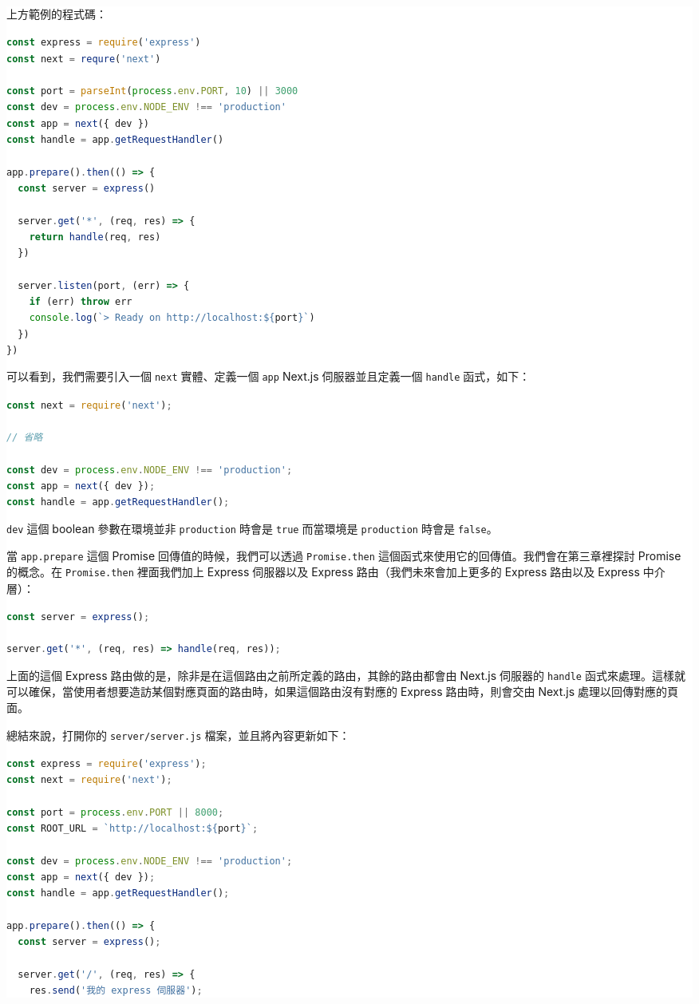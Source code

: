 上方範例的程式碼：

```JavaScript
const express = require('express')
const next = requre('next')

const port = parseInt(process.env.PORT, 10) || 3000
const dev = process.env.NODE_ENV !== 'production'
const app = next({ dev })
const handle = app.getRequestHandler()

app.prepare().then(() => {
  const server = express()

  server.get('*', (req, res) => {
    return handle(req, res)
  })

  server.listen(port, (err) => {
    if (err) throw err
    console.log(`> Ready on http://localhost:${port}`)
  })
})
```

可以看到，我們需要引入一個 `next` 實體、定義一個 `app` Next.js 伺服器並且定義一個 `handle` 函式，如下：

```JavaScript
const next = require('next');

// 省略

const dev = process.env.NODE_ENV !== 'production';
const app = next({ dev });
const handle = app.getRequestHandler();
```

`dev` 這個 boolean 參數在環境並非 `production` 時會是 `true` 而當環境是 `production` 時會是 `false`。

當 `app.prepare` 這個 Promise 回傳值的時候，我們可以透過 `Promise.then` 這個函式來使用它的回傳值。我們會在第三章裡探討 Promise 的概念。在 `Promise.then` 裡面我們加上 Express 伺服器以及 Express 路由（我們未來會加上更多的 Express 路由以及 Express 中介層）：

```JavaScript
const server = express();

server.get('*', (req, res) => handle(req, res));
```

上面的這個 Express 路由做的是，除非是在這個路由之前所定義的路由，其餘的路由都會由 Next.js 伺服器的 `handle` 函式來處理。這樣就可以確保，當使用者想要造訪某個對應頁面的路由時，如果這個路由沒有對應的 Express 路由時，則會交由 Next.js 處理以回傳對應的頁面。

總結來說，打開你的 `server/server.js` 檔案，並且將內容更新如下：

```JavaScript
const express = require('express');
const next = require('next');

const port = process.env.PORT || 8000;
const ROOT_URL = `http://localhost:${port}`;

const dev = process.env.NODE_ENV !== 'production';
const app = next({ dev });
const handle = app.getRequestHandler();

app.prepare().then(() => {
  const server = express();

  server.get('/', (req, res) => {
    res.send('我的 express 伺服器');
```